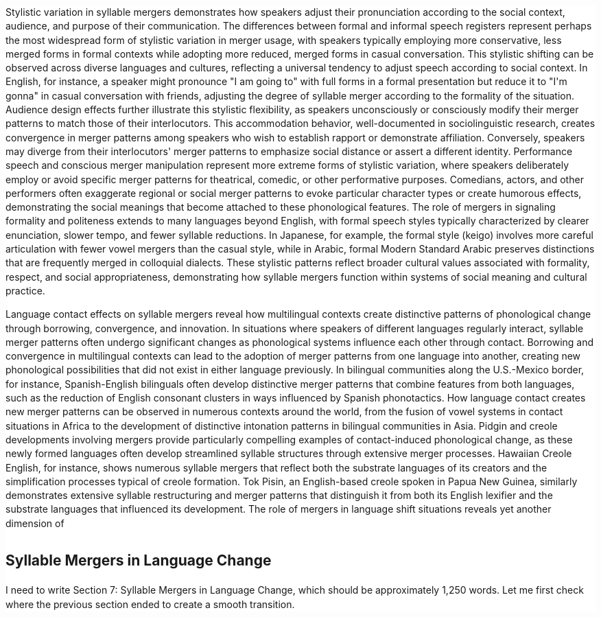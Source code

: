 Stylistic variation in syllable mergers demonstrates how speakers adjust their pronunciation according to the social context, audience, and purpose of their communication. The differences between formal and informal speech registers represent perhaps the most widespread form of stylistic variation in merger usage, with speakers typically employing more conservative, less merged forms in formal contexts while adopting more reduced, merged forms in casual conversation. This stylistic shifting can be observed across diverse languages and cultures, reflecting a universal tendency to adjust speech according to social context. In English, for instance, a speaker might pronounce "I am going to" with full forms in a formal presentation but reduce it to "I'm gonna" in casual conversation with friends, adjusting the degree of syllable merger according to the formality of the situation. Audience design effects further illustrate this stylistic flexibility, as speakers unconsciously or consciously modify their merger patterns to match those of their interlocutors. This accommodation behavior, well-documented in sociolinguistic research, creates convergence in merger patterns among speakers who wish to establish rapport or demonstrate affiliation. Conversely, speakers may diverge from their interlocutors' merger patterns to emphasize social distance or assert a different identity. Performance speech and conscious merger manipulation represent more extreme forms of stylistic variation, where speakers deliberately employ or avoid specific merger patterns for theatrical, comedic, or other performative purposes. Comedians, actors, and other performers often exaggerate regional or social merger patterns to evoke particular character types or create humorous effects, demonstrating the social meanings that become attached to these phonological features. The role of mergers in signaling formality and politeness extends to many languages beyond English, with formal speech styles typically characterized by clearer enunciation, slower tempo, and fewer syllable reductions. In Japanese, for example, the formal style (keigo) involves more careful articulation with fewer vowel mergers than the casual style, while in Arabic, formal Modern Standard Arabic preserves distinctions that are frequently merged in colloquial dialects. These stylistic patterns reflect broader cultural values associated with formality, respect, and social appropriateness, demonstrating how syllable mergers function within systems of social meaning and cultural practice.

Language contact effects on syllable mergers reveal how multilingual contexts create distinctive patterns of phonological change through borrowing, convergence, and innovation. In situations where speakers of different languages regularly interact, syllable merger patterns often undergo significant changes as phonological systems influence each other through contact. Borrowing and convergence in multilingual contexts can lead to the adoption of merger patterns from one language into another, creating new phonological possibilities that did not exist in either language previously. In bilingual communities along the U.S.-Mexico border, for instance, Spanish-English bilinguals often develop distinctive merger patterns that combine features from both languages, such as the reduction of English consonant clusters in ways influenced by Spanish phonotactics. How language contact creates new merger patterns can be observed in numerous contexts around the world, from the fusion of vowel systems in contact situations in Africa to the development of distinctive intonation patterns in bilingual communities in Asia. Pidgin and creole developments involving mergers provide particularly compelling examples of contact-induced phonological change, as these newly formed languages often develop streamlined syllable structures through extensive merger processes. Hawaiian Creole English, for instance, shows numerous syllable mergers that reflect both the substrate languages of its creators and the simplification processes typical of creole formation. Tok Pisin, an English-based creole spoken in Papua New Guinea, similarly demonstrates extensive syllable restructuring and merger patterns that distinguish it from both its English lexifier and the substrate languages that influenced its development. The role of mergers in language shift situations reveals yet another dimension of

## Syllable Mergers in Language Change

<think>I need to write Section 7: Syllable Mergers in Language Change, which should be approximately 1,250 words. Let me first check where the previous section ended to create a smooth transition.
